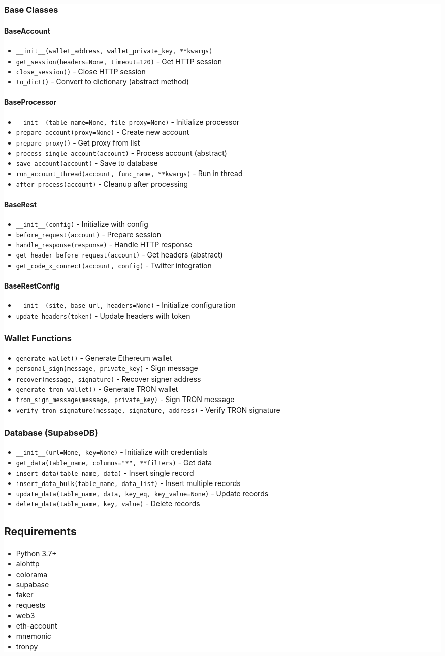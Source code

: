 ### Base Classes

#### BaseAccount
- `__init__(wallet_address, wallet_private_key, **kwargs)`
- `get_session(headers=None, timeout=120)` - Get HTTP session
- `close_session()` - Close HTTP session
- `to_dict()` - Convert to dictionary (abstract method)

#### BaseProcessor
- `__init__(table_name=None, file_proxy=None)` - Initialize processor
- `prepare_account(proxy=None)` - Create new account
- `prepare_proxy()` - Get proxy from list
- `process_single_account(account)` - Process account (abstract)
- `save_account(account)` - Save to database
- `run_account_thread(account, func_name, **kwargs)` - Run in thread
- `after_process(account)` - Cleanup after processing

#### BaseRest
- `__init__(config)` - Initialize with config
- `before_request(account)` - Prepare session
- `handle_response(response)` - Handle HTTP response
- `get_header_before_request(account)` - Get headers (abstract)
- `get_code_x_connect(account, config)` - Twitter integration

#### BaseRestConfig
- `__init__(site, base_url, headers=None)` - Initialize configuration
- `update_headers(token)` - Update headers with token

### Wallet Functions
- `generate_wallet()` - Generate Ethereum wallet
- `personal_sign(message, private_key)` - Sign message
- `recover(message, signature)` - Recover signer address
- `generate_tron_wallet()` - Generate TRON wallet
- `tron_sign_message(message, private_key)` - Sign TRON message
- `verify_tron_signature(message, signature, address)` - Verify TRON signature

### Database (SupabseDB)
- `__init__(url=None, key=None)` - Initialize with credentials
- `get_data(table_name, columns="*", **filters)` - Get data
- `insert_data(table_name, data)` - Insert single record
- `insert_data_bulk(table_name, data_list)` - Insert multiple records
- `update_data(table_name, data, key_eq, key_value=None)` - Update records
- `delete_data(table_name, key, value)` - Delete records

## Requirements

- Python 3.7+
- aiohttp
- colorama
- supabase
- faker
- requests
- web3
- eth-account
- mnemonic
- tronpy
